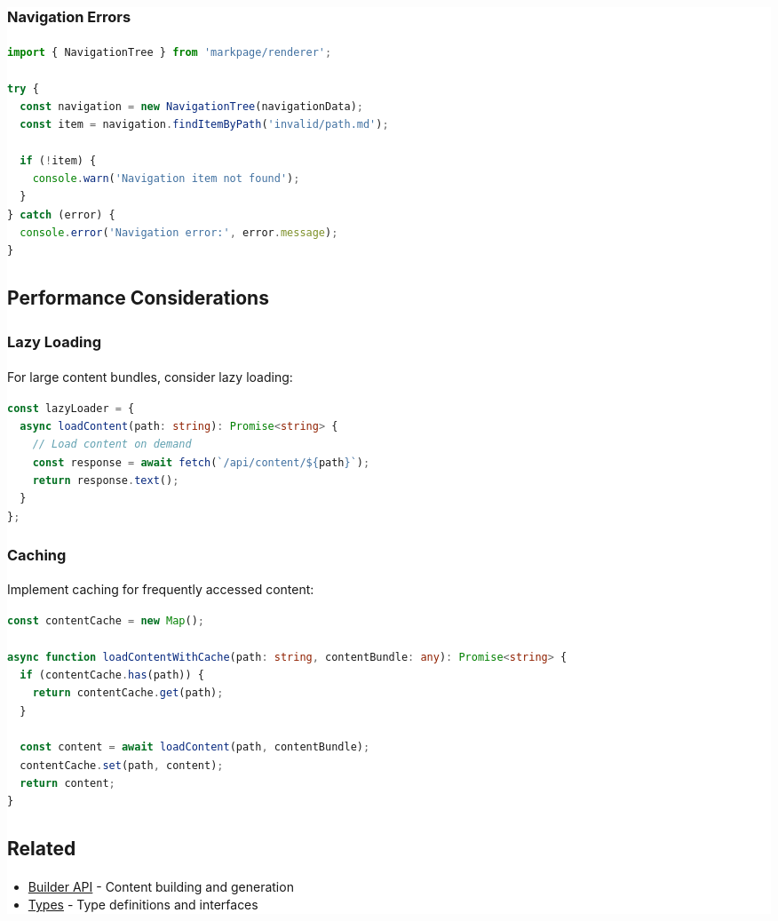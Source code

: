 ### Navigation Errors

```typescript
import { NavigationTree } from 'markpage/renderer';

try {
  const navigation = new NavigationTree(navigationData);
  const item = navigation.findItemByPath('invalid/path.md');
  
  if (!item) {
    console.warn('Navigation item not found');
  }
} catch (error) {
  console.error('Navigation error:', error.message);
}
```

## Performance Considerations

### Lazy Loading

For large content bundles, consider lazy loading:

```typescript
const lazyLoader = {
  async loadContent(path: string): Promise<string> {
    // Load content on demand
    const response = await fetch(`/api/content/${path}`);
    return response.text();
  }
};
```

### Caching

Implement caching for frequently accessed content:

```typescript
const contentCache = new Map();

async function loadContentWithCache(path: string, contentBundle: any): Promise<string> {
  if (contentCache.has(path)) {
    return contentCache.get(path);
  }
  
  const content = await loadContent(path, contentBundle);
  contentCache.set(path, content);
  return content;
}
```

## Related

- [Builder API](./builder.md) - Content building and generation
- [Types](./types.md) - Type definitions and interfaces
